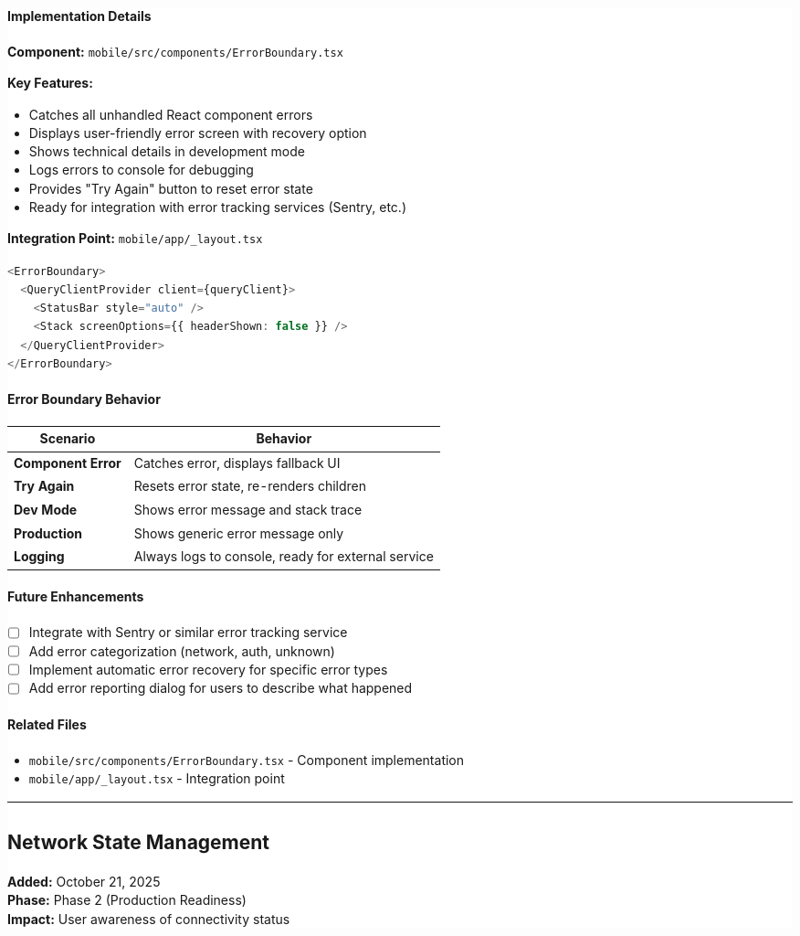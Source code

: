 #### Implementation Details

**Component:** `mobile/src/components/ErrorBoundary.tsx`

**Key Features:**
- Catches all unhandled React component errors
- Displays user-friendly error screen with recovery option
- Shows technical details in development mode
- Logs errors to console for debugging
- Provides "Try Again" button to reset error state
- Ready for integration with error tracking services (Sentry, etc.)

**Integration Point:** `mobile/app/_layout.tsx`
```typescript
<ErrorBoundary>
  <QueryClientProvider client={queryClient}>
    <StatusBar style="auto" />
    <Stack screenOptions={{ headerShown: false }} />
  </QueryClientProvider>
</ErrorBoundary>
```

#### Error Boundary Behavior

| Scenario | Behavior |
|----------|----------|
| **Component Error** | Catches error, displays fallback UI |
| **Try Again** | Resets error state, re-renders children |
| **Dev Mode** | Shows error message and stack trace |
| **Production** | Shows generic error message only |
| **Logging** | Always logs to console, ready for external service |

#### Future Enhancements

- [ ] Integrate with Sentry or similar error tracking service
- [ ] Add error categorization (network, auth, unknown)
- [ ] Implement automatic error recovery for specific error types
- [ ] Add error reporting dialog for users to describe what happened

#### Related Files

- `mobile/src/components/ErrorBoundary.tsx` - Component implementation
- `mobile/app/_layout.tsx` - Integration point

---

## Network State Management

**Added:** October 21, 2025  
**Phase:** Phase 2 (Production Readiness)  
**Impact:** User awareness of connectivity status
